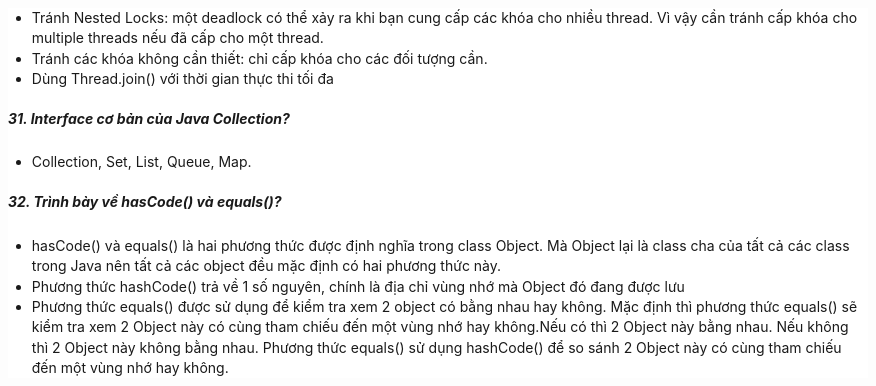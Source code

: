 - Tránh Nested Locks: một deadlock có thể xảy ra khi bạn cung cấp các khóa cho nhiều thread. Vì vậy cần tránh cấp khóa cho multiple threads nếu đã cấp cho một thread.
- Tránh các khóa không cần thiết: chỉ cấp khóa cho các đối tượng cần.
- Dùng Thread.join() với thời gian thực thi tối đa
##### 31. Interface cơ bản của Java Collection?
- Collection, Set, List, Queue, Map.
##### 32. Trình bày về hasCode() và equals()?
- hasCode() và equals() là hai phương thức được định nghĩa trong class Object. Mà Object lại là class cha của tất cả các class trong Java nên tất cả các object đều mặc định có hai phương thức này.
- Phương thức hashCode() trả về 1 số nguyên, chính là địa chỉ vùng nhớ mà Object đó đang được lưu
- Phương thức equals() được sử dụng để kiểm tra xem 2 object có bằng nhau hay không. Mặc định thì phương thức equals() sẽ kiểm tra xem 2 Object này có cùng tham chiếu đến một vùng nhớ hay không.Nếu có thì 2 Object này bằng nhau. Nếu không thì 2 Object này không bằng nhau.
Phương thức equals() sử dụng hashCode() để so sánh 2 Object này có cùng tham chiếu đến một vùng nhớ hay không.
